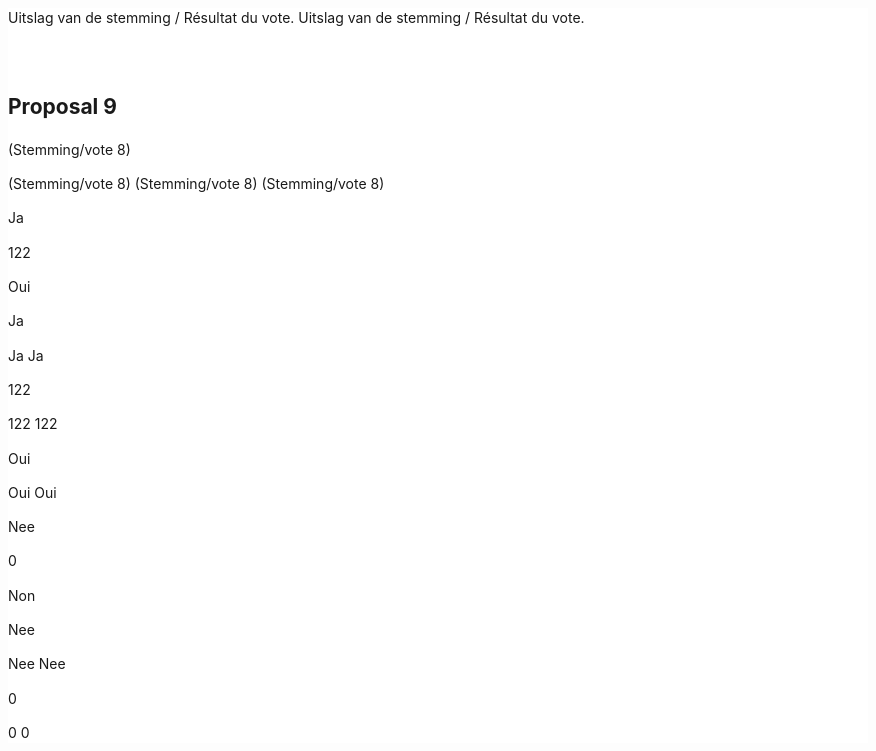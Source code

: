 Uitslag van de
stemming / Résultat du vote.
Uitslag van de
stemming / Résultat du vote.

 
 


## Proposal 9


(Stemming/vote 8)

(Stemming/vote 8)
(Stemming/vote 8)
(Stemming/vote 8)



Ja


122


Oui



Ja

Ja
Ja


122

122
122


Oui

Oui
Oui



Nee


0


Non



Nee

Nee
Nee


0

0
0
